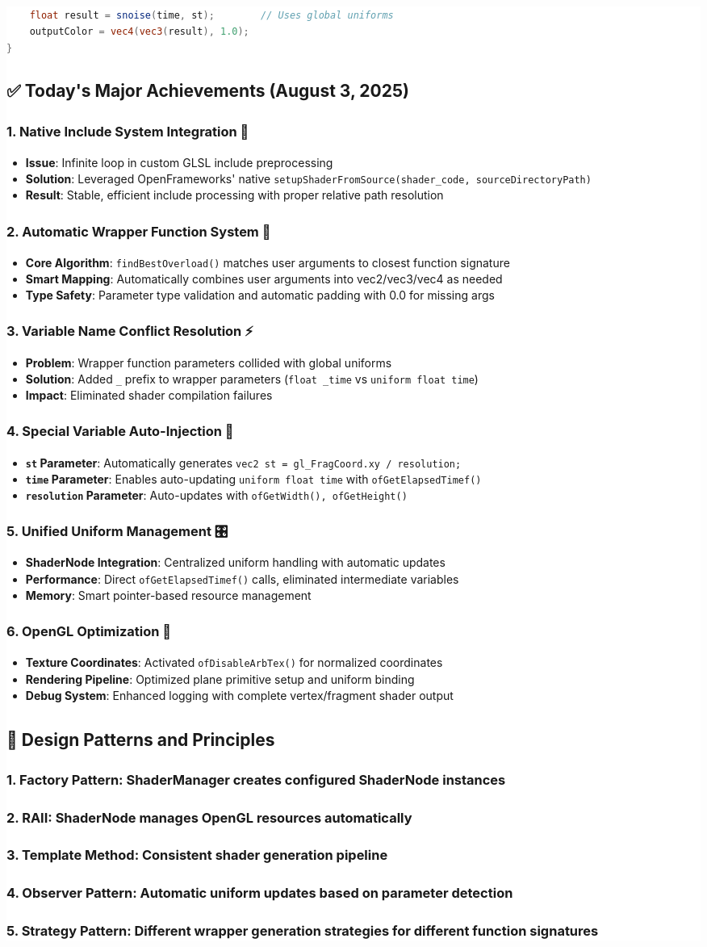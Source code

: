 ```glsl
    float result = snoise(time, st);        // Uses global uniforms
    outputColor = vec4(vec3(result), 1.0);
}
```

## ✅ Today's Major Achievements (August 3, 2025)

### 1. **Native Include System Integration** 🔧
- **Issue**: Infinite loop in custom GLSL include preprocessing
- **Solution**: Leveraged OpenFrameworks' native `setupShaderFromSource(shader_code, sourceDirectoryPath)`
- **Result**: Stable, efficient include processing with proper relative path resolution

### 2. **Automatic Wrapper Function System** 🚀
- **Core Algorithm**: `findBestOverload()` matches user arguments to closest function signature
- **Smart Mapping**: Automatically combines user arguments into vec2/vec3/vec4 as needed
- **Type Safety**: Parameter type validation and automatic padding with 0.0 for missing args

### 3. **Variable Name Conflict Resolution** ⚡
- **Problem**: Wrapper function parameters collided with global uniforms
- **Solution**: Added `_` prefix to wrapper parameters (`float _time` vs `uniform float time`)
- **Impact**: Eliminated shader compilation failures

### 4. **Special Variable Auto-Injection** 📍
- **`st` Parameter**: Automatically generates `vec2 st = gl_FragCoord.xy / resolution;`
- **`time` Parameter**: Enables auto-updating `uniform float time` with `ofGetElapsedTimef()`
- **`resolution` Parameter**: Auto-updates with `ofGetWidth(), ofGetHeight()`

### 5. **Unified Uniform Management** 🎛️
- **ShaderNode Integration**: Centralized uniform handling with automatic updates
- **Performance**: Direct `ofGetElapsedTimef()` calls, eliminated intermediate variables
- **Memory**: Smart pointer-based resource management

### 6. **OpenGL Optimization** 🎨
- **Texture Coordinates**: Activated `ofDisableArbTex()` for normalized coordinates
- **Rendering Pipeline**: Optimized plane primitive setup and uniform binding
- **Debug System**: Enhanced logging with complete vertex/fragment shader output

## 🧠 Design Patterns and Principles

### 1. **Factory Pattern**: ShaderManager creates configured ShaderNode instances
### 2. **RAII**: ShaderNode manages OpenGL resources automatically
### 3. **Template Method**: Consistent shader generation pipeline
### 4. **Observer Pattern**: Automatic uniform updates based on parameter detection
### 5. **Strategy Pattern**: Different wrapper generation strategies for different function signatures
